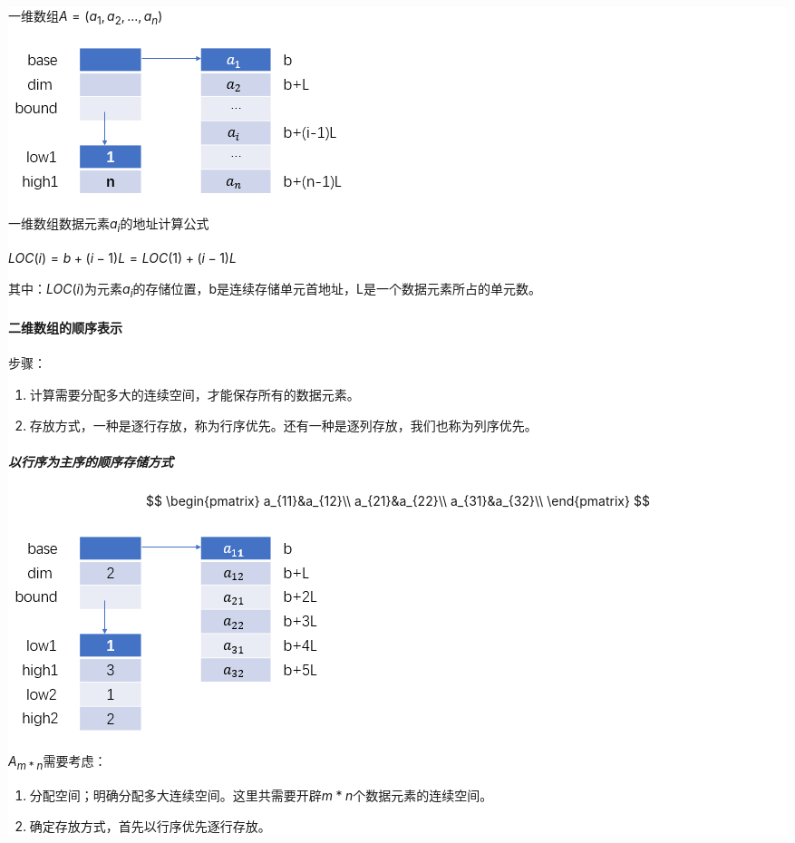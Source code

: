一维数组$A=(a_1,a_2,...,a_n)$

![一维数组的顺序表示.png](data-structure6/一维数组的顺序表示.png)

一维数组数据元素$a_i$的地址计算公式

$LOC(i)=b+(i-1)L=LOC(1)+(i-1)L$

其中：$LOC(i)$为元素$a_i$的存储位置，b是连续存储单元首地址，L是一个数据元素所占的单元数。

#### 二维数组的顺序表示

步骤：

1. 计算需要分配多大的连续空间，才能保存所有的数据元素。

2. 存放方式，一种是逐行存放，称为行序优先。还有一种是逐列存放，我们也称为列序优先。

##### 以行序为主序的顺序存储方式

$$
    \begin{pmatrix}
    a_{11}&a_{12}\\
    a_{21}&a_{22}\\
    a_{31}&a_{32}\\    
    \end{pmatrix}
$$

![二维数组的行序存储.png](data-structure6/二维数组的行序存储.png)

$A_{m*n}$需要考虑：

1. 分配空间；明确分配多大连续空间。这里共需要开辟$m*n$个数据元素的连续空间。

2. 确定存放方式，首先以行序优先逐行存放。
